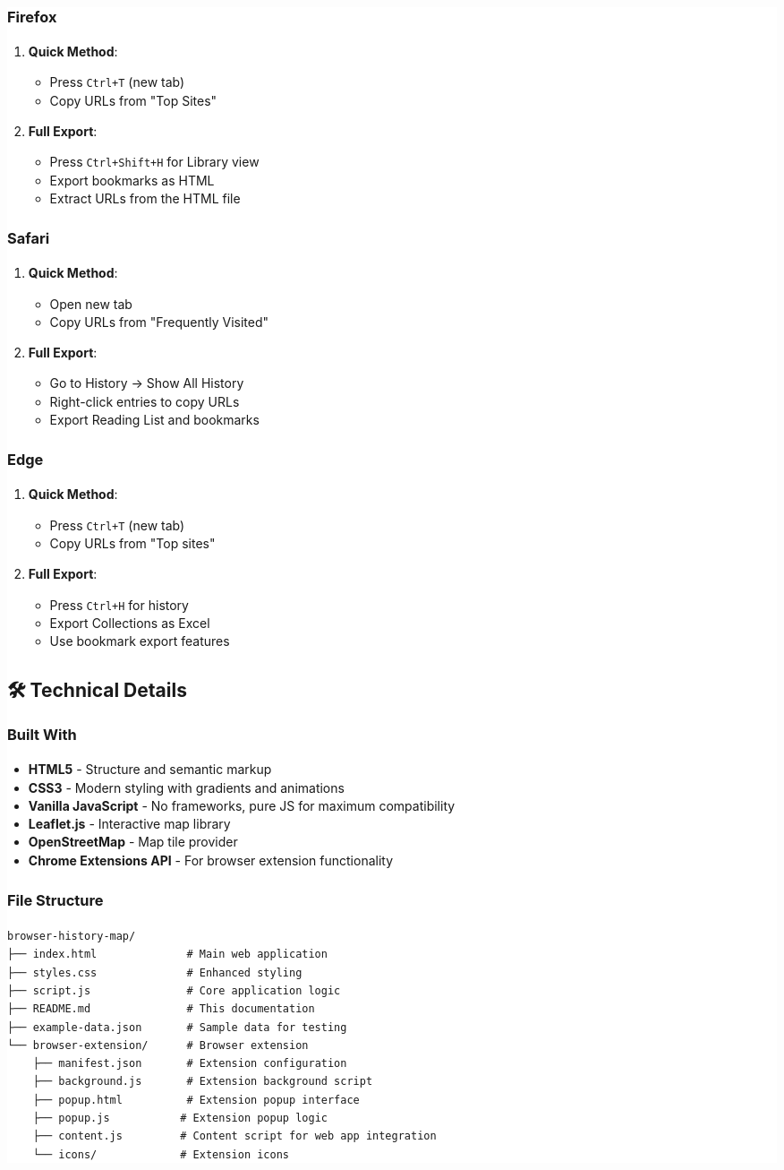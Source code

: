 ### Firefox
1. **Quick Method**:
   - Press `Ctrl+T` (new tab)
   - Copy URLs from "Top Sites"

2. **Full Export**:
   - Press `Ctrl+Shift+H` for Library view
   - Export bookmarks as HTML
   - Extract URLs from the HTML file

### Safari
1. **Quick Method**:
   - Open new tab
   - Copy URLs from "Frequently Visited"

2. **Full Export**:
   - Go to History → Show All History
   - Right-click entries to copy URLs
   - Export Reading List and bookmarks

### Edge
1. **Quick Method**:
   - Press `Ctrl+T` (new tab)
   - Copy URLs from "Top sites"

2. **Full Export**:
   - Press `Ctrl+H` for history
   - Export Collections as Excel
   - Use bookmark export features

## 🛠️ Technical Details

### Built With
- **HTML5** - Structure and semantic markup
- **CSS3** - Modern styling with gradients and animations
- **Vanilla JavaScript** - No frameworks, pure JS for maximum compatibility
- **Leaflet.js** - Interactive map library
- **OpenStreetMap** - Map tile provider
- **Chrome Extensions API** - For browser extension functionality

### File Structure
```
browser-history-map/
├── index.html              # Main web application
├── styles.css              # Enhanced styling
├── script.js               # Core application logic
├── README.md               # This documentation
├── example-data.json       # Sample data for testing
└── browser-extension/      # Browser extension
    ├── manifest.json       # Extension configuration
    ├── background.js       # Extension background script
    ├── popup.html          # Extension popup interface
    ├── popup.js           # Extension popup logic
    ├── content.js         # Content script for web app integration
    └── icons/             # Extension icons
```
